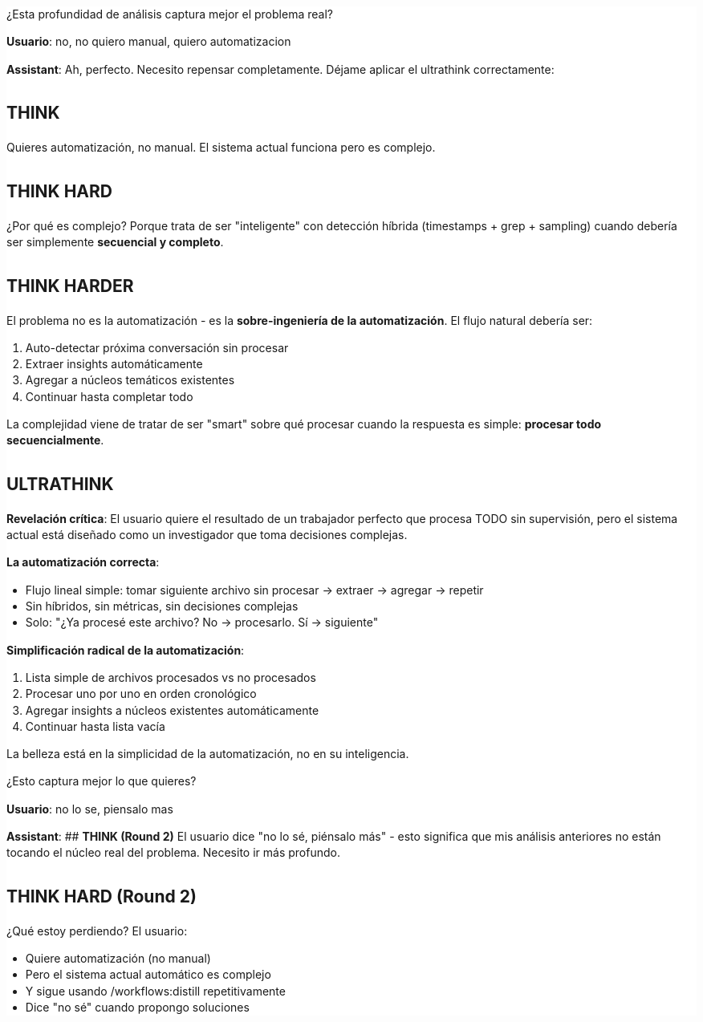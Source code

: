 ¿Esta profundidad de análisis captura mejor el problema real?

**Usuario**: no, no quiero manual, quiero automatizacion

**Assistant**: Ah, perfecto. Necesito repensar completamente. Déjame aplicar el ultrathink correctamente:

## **THINK**
Quieres automatización, no manual. El sistema actual funciona pero es complejo.

## **THINK HARD** 
¿Por qué es complejo? Porque trata de ser "inteligente" con detección híbrida (timestamps + grep + sampling) cuando debería ser simplemente **secuencial y completo**.

## **THINK HARDER**
El problema no es la automatización - es la **sobre-ingeniería de la automatización**. El flujo natural debería ser:
1. Auto-detectar próxima conversación sin procesar
2. Extraer insights automáticamente 
3. Agregar a núcleos temáticos existentes
4. Continuar hasta completar todo

La complejidad viene de tratar de ser "smart" sobre qué procesar cuando la respuesta es simple: **procesar todo secuencialmente**.

## **ULTRATHINK**
**Revelación crítica**: El usuario quiere el resultado de un trabajador perfecto que procesa TODO sin supervisión, pero el sistema actual está diseñado como un investigador que toma decisiones complejas.

**La automatización correcta**:
- Flujo lineal simple: tomar siguiente archivo sin procesar → extraer → agregar → repetir
- Sin híbridos, sin métricas, sin decisiones complejas
- Solo: "¿Ya procesé este archivo? No → procesarlo. Sí → siguiente"

**Simplificación radical de la automatización**:
1. Lista simple de archivos procesados vs no procesados
2. Procesar uno por uno en orden cronológico
3. Agregar insights a núcleos existentes automáticamente
4. Continuar hasta lista vacía

La belleza está en la simplicidad de la automatización, no en su inteligencia.

¿Esto captura mejor lo que quieres?

**Usuario**: no lo se, piensalo mas

**Assistant**: ## **THINK (Round 2)**
El usuario dice "no lo sé, piénsalo más" - esto significa que mis análisis anteriores no están tocando el núcleo real del problema. Necesito ir más profundo.

## **THINK HARD (Round 2)**
¿Qué estoy perdiendo? El usuario:
- Quiere automatización (no manual)
- Pero el sistema actual automático es complejo
- Y sigue usando /workflows:distill repetitivamente
- Dice "no sé" cuando propongo soluciones
